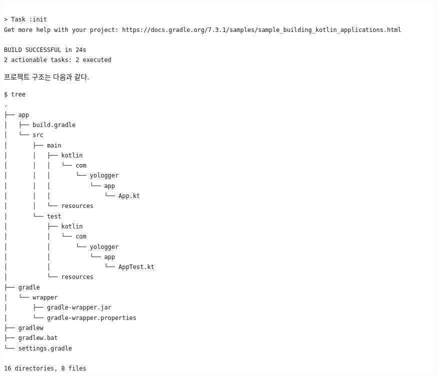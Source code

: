 ``` {9,18}

> Task :init
Get more help with your project: https://docs.gradle.org/7.3.1/samples/sample_building_kotlin_applications.html

BUILD SUCCESSFUL in 24s
2 actionable tasks: 2 executed
```
프로젝트 구조는 다음과 같다.
```
$ tree
.
├── app
│   ├── build.gradle
│   └── src
│       ├── main
│       │   ├── kotlin
│       │   │   └── com
│       │   │       └── yologger
│       │   │           └── app
│       │   │               └── App.kt
│       │   └── resources
│       └── test
│           ├── kotlin
│           │   └── com
│           │       └── yologger
│           │           └── app
│           │               └── AppTest.kt
│           └── resources
├── gradle
│   └── wrapper
│       ├── gradle-wrapper.jar
│       └── gradle-wrapper.properties
├── gradlew
├── gradlew.bat
└── settings.gradle

16 directories, 8 files
```